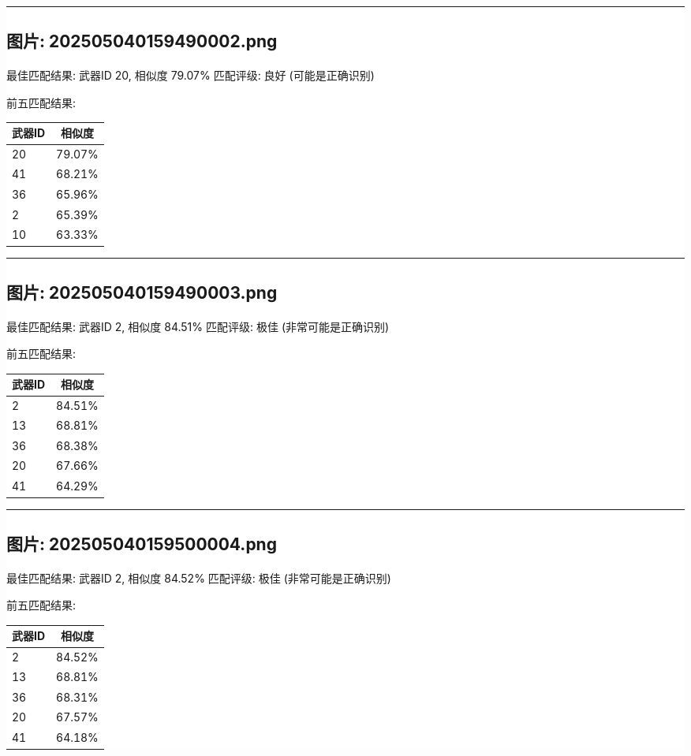 ----------------------------------------

## 图片: 202505040159490002.png

最佳匹配结果: 武器ID 20, 相似度 79.07%
匹配评级: 良好 (可能是正确识别)

前五匹配结果:

| 武器ID | 相似度 |
|--------|--------|
| 20 | 79.07% |
| 41 | 68.21% |
| 36 | 65.96% |
| 2 | 65.39% |
| 10 | 63.33% |

----------------------------------------

## 图片: 202505040159490003.png

最佳匹配结果: 武器ID 2, 相似度 84.51%
匹配评级: 极佳 (非常可能是正确识别)

前五匹配结果:

| 武器ID | 相似度 |
|--------|--------|
| 2 | 84.51% |
| 13 | 68.81% |
| 36 | 68.38% |
| 20 | 67.66% |
| 41 | 64.29% |

----------------------------------------

## 图片: 202505040159500004.png

最佳匹配结果: 武器ID 2, 相似度 84.52%
匹配评级: 极佳 (非常可能是正确识别)

前五匹配结果:

| 武器ID | 相似度 |
|--------|--------|
| 2 | 84.52% |
| 13 | 68.81% |
| 36 | 68.31% |
| 20 | 67.57% |
| 41 | 64.18% |
